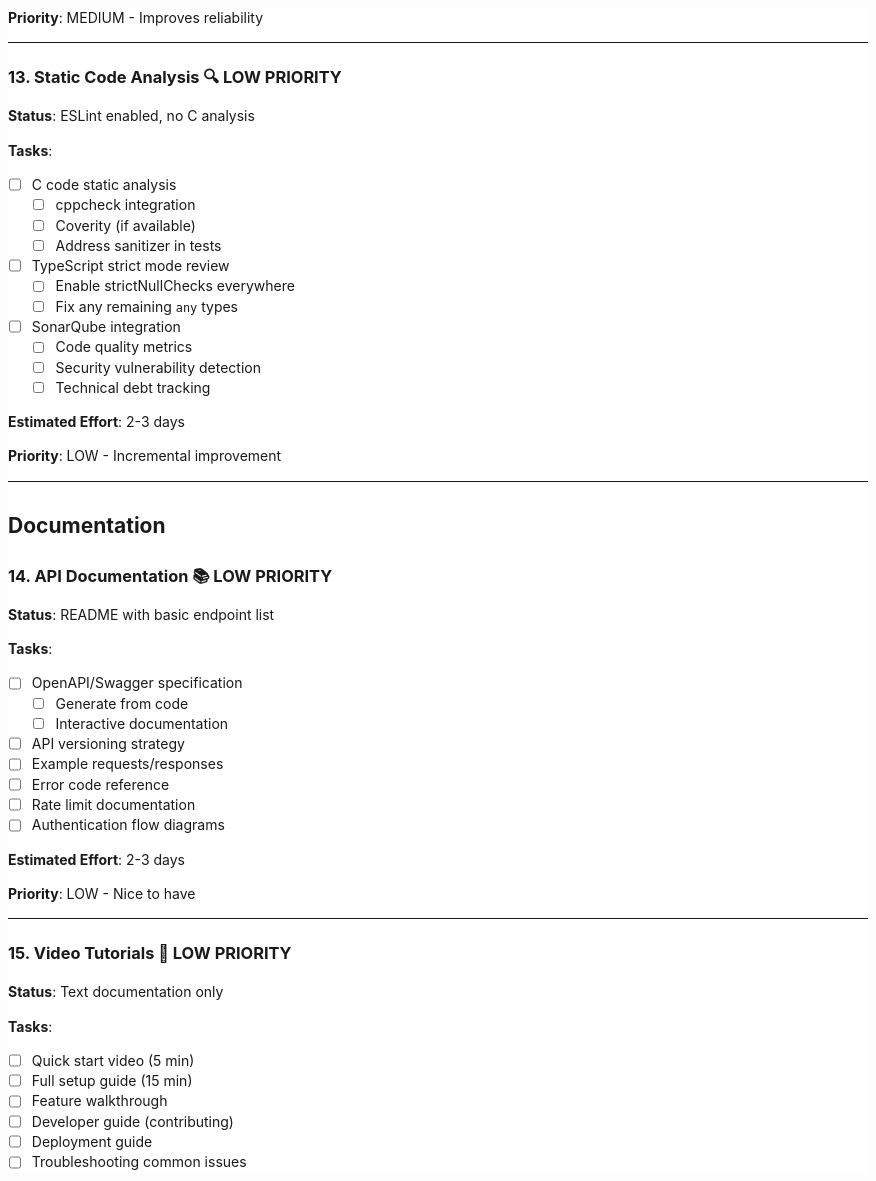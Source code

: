 **Priority**: MEDIUM - Improves reliability

---

### 13. Static Code Analysis 🔍 LOW PRIORITY

**Status**: ESLint enabled, no C analysis

**Tasks**:
- [ ] C code static analysis
  - [ ] cppcheck integration
  - [ ] Coverity (if available)
  - [ ] Address sanitizer in tests
- [ ] TypeScript strict mode review
  - [ ] Enable strictNullChecks everywhere
  - [ ] Fix any remaining `any` types
- [ ] SonarQube integration
  - [ ] Code quality metrics
  - [ ] Security vulnerability detection
  - [ ] Technical debt tracking

**Estimated Effort**: 2-3 days

**Priority**: LOW - Incremental improvement

---

## Documentation

### 14. API Documentation 📚 LOW PRIORITY

**Status**: README with basic endpoint list

**Tasks**:
- [ ] OpenAPI/Swagger specification
  - [ ] Generate from code
  - [ ] Interactive documentation
- [ ] API versioning strategy
- [ ] Example requests/responses
- [ ] Error code reference
- [ ] Rate limit documentation
- [ ] Authentication flow diagrams

**Estimated Effort**: 2-3 days

**Priority**: LOW - Nice to have

---

### 15. Video Tutorials 🎥 LOW PRIORITY

**Status**: Text documentation only

**Tasks**:
- [ ] Quick start video (5 min)
- [ ] Full setup guide (15 min)
- [ ] Feature walkthrough
- [ ] Developer guide (contributing)
- [ ] Deployment guide
- [ ] Troubleshooting common issues
